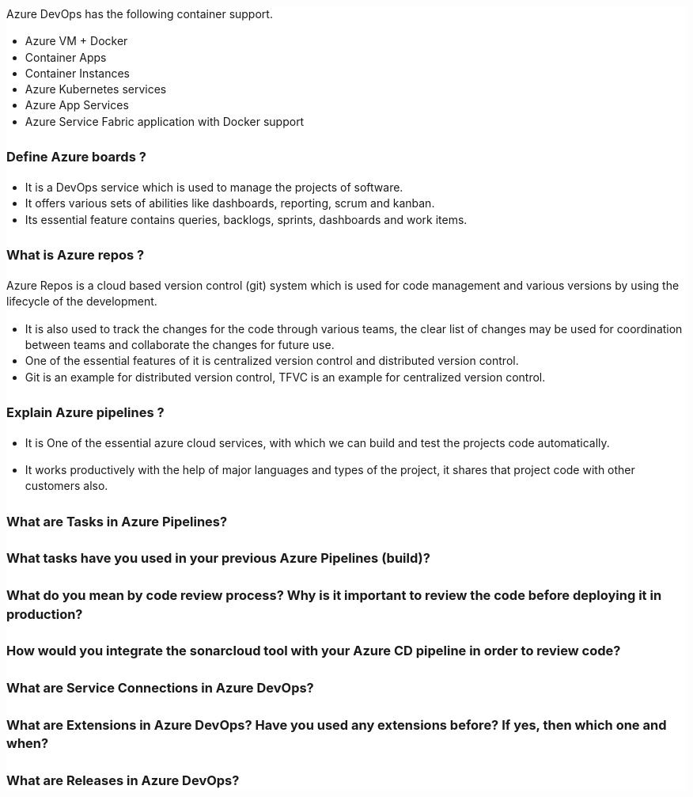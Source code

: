 Azure DevOps has the following container support.

- Azure VM + Docker
- Container Apps
- Container Instances
- Azure Kubernetes services
- Azure App Services
- Azure Service Fabric application with Docker support

### Define Azure boards ?

- It is a DevOps service which is used to manage the projects of software.
- It offers various sets of abilities like dashboards, reporting, scrum and kanban.
- Its essential feature contains queries, backlogs, sprints, dashboards and work items.

### What is Azure repos ?

Azure Repos is a cloud based version control (git) system which is used for code management and various versions by using the lifecycle of the development.

- It is also used to track the changes for the code through various teams, the clear list of changes may be used for coordination between teams and collaborate the changes for future use.
- One of the essential features of it is centralized version control and distributed version control.
- Git is an example for distributed version control, TFVC is an example for centralized version control.

### Explain Azure pipelines ?

- It is One of the essential azure cloud services, with which we can build and test the projects code automatically.

- It works productively with the help of major languages and types of the project, it shares that project code with other customers also.

### What are Tasks in Azure Pipelines?

### What tasks have you used in your previous Azure Pipelines (build)?

### What do you mean by code review process? Why is it important to review the code before deploying it in production?

### How would you integrate the sonarcloud tool with your Azure CD pipeline in order to review code?

### What are Service Connections in Azure DevOps?

### What are Extensions in Azure DevOps? Have you used any extensions before? If yes, then which one and when?

### What are Releases in Azure DevOps?
